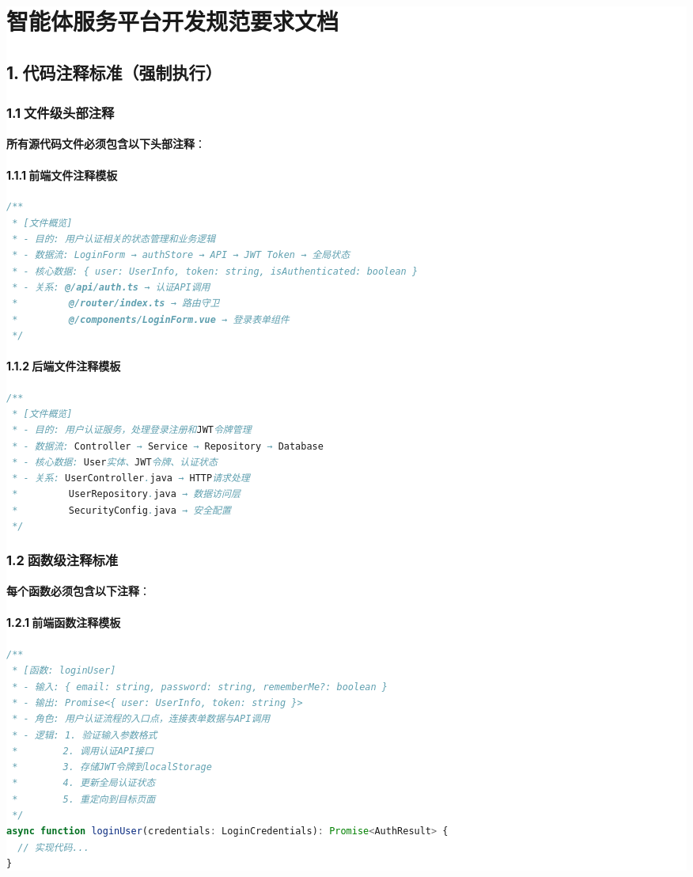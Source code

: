 # 智能体服务平台开发规范要求文档

## 1. 代码注释标准（强制执行）

### 1.1 文件级头部注释

**所有源代码文件必须包含以下头部注释**：

#### 1.1.1 前端文件注释模板

```typescript
/**
 * [文件概览]
 * - 目的: 用户认证相关的状态管理和业务逻辑
 * - 数据流: LoginForm → authStore → API → JWT Token → 全局状态
 * - 核心数据: { user: UserInfo, token: string, isAuthenticated: boolean }
 * - 关系: @/api/auth.ts → 认证API调用
 *         @/router/index.ts → 路由守卫
 *         @/components/LoginForm.vue → 登录表单组件
 */
```

#### 1.1.2 后端文件注释模板

```java
/**
 * [文件概览]
 * - 目的: 用户认证服务，处理登录注册和JWT令牌管理
 * - 数据流: Controller → Service → Repository → Database
 * - 核心数据: User实体、JWT令牌、认证状态
 * - 关系: UserController.java → HTTP请求处理
 *         UserRepository.java → 数据访问层
 *         SecurityConfig.java → 安全配置
 */
```

### 1.2 函数级注释标准

**每个函数必须包含以下注释**：

#### 1.2.1 前端函数注释模板

```typescript
/**
 * [函数: loginUser]
 * - 输入: { email: string, password: string, rememberMe?: boolean }
 * - 输出: Promise<{ user: UserInfo, token: string }>
 * - 角色: 用户认证流程的入口点，连接表单数据与API调用
 * - 逻辑: 1. 验证输入参数格式
 *        2. 调用认证API接口
 *        3. 存储JWT令牌到localStorage
 *        4. 更新全局认证状态
 *        5. 重定向到目标页面
 */
async function loginUser(credentials: LoginCredentials): Promise<AuthResult> {
  // 实现代码...
}
```
